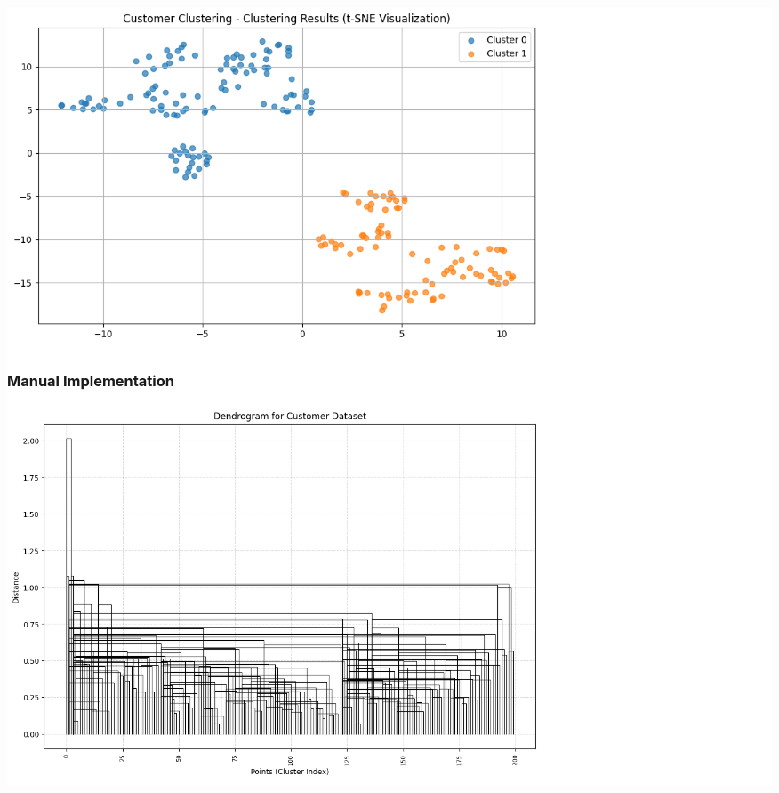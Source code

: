 <img title="Дендрограмма: Wine" src="assets/Customer/customer_agg_clustering_lib.png" width="600">

### Manual Implementation
<img title="Дендрограмма: Wine" src="assets/Customer/customer_dendrogram_manual.png" width="600">